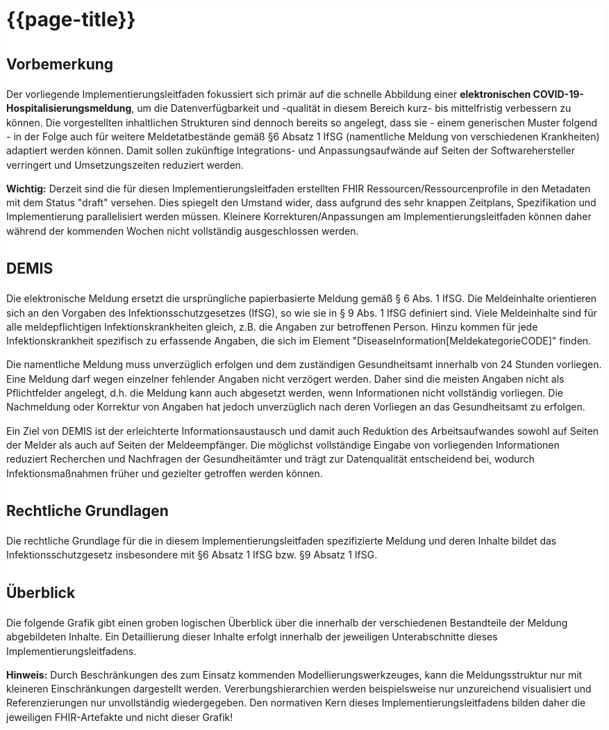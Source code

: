 # {{page-title}}

## Vorbemerkung
Der vorliegende Implementierungsleitfaden fokussiert sich primär auf die schnelle Abbildung einer **elektronischen COVID-19-Hospitalisierungsmeldung**, um die Datenverfügbarkeit und -qualität in diesem Bereich kurz- bis mittelfristig verbessern zu können. Die vorgestellten inhaltlichen Strukturen sind dennoch bereits so angelegt, dass sie - einem generischen Muster folgend - in der Folge auch für weitere Meldetatbestände gemäß §6 Absatz 1 IfSG (namentliche Meldung von verschiedenen Krankheiten) adaptiert werden können. Damit sollen zukünftige Integrations- und Anpassungsaufwände auf Seiten der Softwarehersteller verringert und Umsetzungszeiten reduziert werden.

**Wichtig:** Derzeit sind die für diesen Implementierungsleitfaden erstellten FHIR Ressourcen/Ressourcenprofile in den Metadaten mit dem Status "draft" versehen. Dies spiegelt den Umstand wider, dass aufgrund des sehr knappen Zeitplans, Spezifikation und Implementierung parallelisiert werden müssen. Kleinere Korrekturen/Anpassungen am Implementierungsleitfaden können daher während der kommenden Wochen nicht vollständig ausgeschlossen werden.

## DEMIS

Die elektronische Meldung ersetzt die ursprüngliche papierbasierte Meldung gemäß § 6 Abs. 1 IfSG. Die Meldeinhalte orientieren sich an den Vorgaben des Infektionsschutzgesetzes (IfSG), so wie sie in § 9 Abs. 1 IfSG definiert sind. Viele Meldeinhalte sind für alle meldepflichtigen Infektionskrankheiten gleich, z.B. die Angaben zur betroffenen Person. Hinzu kommen für jede Infektionskrankheit spezifisch zu erfassende Angaben, die sich im Element "DiseaseInformation[MeldekategorieCODE]" finden.

Die namentliche Meldung muss unverzüglich erfolgen und dem zuständigen Gesundheitsamt innerhalb von 24 Stunden vorliegen. Eine Meldung darf wegen einzelner fehlender Angaben nicht verzögert werden. Daher sind die meisten Angaben nicht als Pflichtfelder angelegt, d.h. die Meldung kann auch abgesetzt werden, wenn Informationen nicht vollständig vorliegen. Die Nachmeldung oder Korrektur von Angaben hat jedoch unverzüglich nach deren Vorliegen an das Gesundheitsamt zu erfolgen.

Ein Ziel von DEMIS ist der erleichterte Informationsaustausch und damit auch Reduktion des Arbeitsaufwandes sowohl auf Seiten der Melder als auch auf Seiten der Meldeempfänger. Die möglichst vollständige Eingabe von vorliegenden Informationen reduziert Recherchen und Nachfragen der Gesundheitämter und trägt zur Datenqualität entscheidend bei, wodurch Infektionsmaßnahmen früher und gezielter getroffen werden können.

## Rechtliche Grundlagen
Die rechtliche Grundlage für die in diesem Implementierungsleitfaden spezifizierte Meldung und deren Inhalte bildet das Infektionsschutzgesetz insbesondere mit §6 Absatz 1 IfSG bzw. §9 Absatz 1 IfSG.

## Überblick
Die folgende Grafik gibt einen groben logischen Überblick über die innerhalb der verschiedenen Bestandteile der Meldung abgebildeten Inhalte. Ein Detaillierung dieser Inhalte erfolgt innerhalb der jeweiligen Unterabschnitte dieses Implementierungsleitfadens.

**Hinweis:** Durch Beschränkungen des zum Einsatz kommenden Modellierungswerkzeuges, kann die Meldungsstruktur nur mit kleineren Einschränkungen dargestellt werden. Vererbungshierarchien werden beispielsweise nur unzureichend visualisiert und Referenzierungen nur unvollständig wiedergegeben. Den normativen Kern dieses Implementierungsleitfadens bilden daher die jeweiligen FHIR-Artefakte und nicht dieser Grafik!
